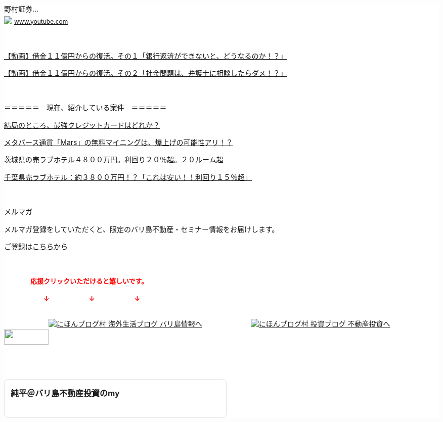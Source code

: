 野村証券...</span><span class="ogpCard_url" style="line-height: 1.6; margin-top: 4px; display: flex; align-items: center;"><span class="ogpCard_iconWrap" style="width: 20px; height: 20px; position: relative; flex-shrink: 0;"><img alt="リンク" class="ogpCard_icon" height="20" loading="lazy" src="data:image/svg+xml;charset=utf-8,%3Csvg%20xmlns%3D%22http%3A%2F%2Fwww.w3.org%2F2000%2Fsvg%22%20title%3D%22Placeholder%20for%20Images%22%20role%3D%22presentation%22%20viewBox%3D%220%200%2020%2020%22%20%2F%3E" style="left: 0px; top: 0px; height: 100%; right: 0px; bottom: 0px; position: absolute; max-height: 100%; aspect-ratio: auto 20 / 20;" width="20" data-src="https://c.stat100.ameba.jp/ameblo/symbols/v3.20.0/svg/gray/editor_link.svg"/><noscript><img alt="リンク" class="ogpCard_icon" height="20" loading="lazy" src="https://c.stat100.ameba.jp/ameblo/symbols/v3.20.0/svg/gray/editor_link.svg" style="left: 0px; top: 0px; height: 100%; right: 0px; bottom: 0px; position: absolute; max-height: 100%;" width="20"></noscript></span><span class="ogpCard_urlText" style="color: rgb(117, 117, 117); overflow: hidden; font-size: 12px; white-space: nowrap; -ms-text-overflow: ellipsis;">www.youtube.com</span></span></span><span class="ogpCard_imageWrap" style="width: 120px; height: 120px; position: relative; flex-shrink: 0;"><img alt="" class="ogpCard_image" data-ogp-card-image="" height="120" loading="lazy" src="data:image/svg+xml;charset=utf-8,%3Csvg%20xmlns%3D%22http%3A%2F%2Fwww.w3.org%2F2000%2Fsvg%22%20title%3D%22Placeholder%20for%20Images%22%20role%3D%22presentation%22%20viewBox%3D%220%200%20120%20120%22%20%2F%3E" style="left: 50%; top: 50%; position: absolute; min-height: 100%; min-width: 100%; transform: translate(-50%, -50%); object-fit: cover; aspect-ratio: auto 120 / 120;" width="120" data-src="https://i.ytimg.com/vi/vjwDH00-tX4/hqdefault.jpg"/><noscript><img alt="" class="ogpCard_image" data-ogp-card-image="" height="120" loading="lazy" src="https://i.ytimg.com/vi/vjwDH00-tX4/hqdefault.jpg" style="left: 50%; top: 50%; position: absolute; min-height: 100%; min-width: 100%; transform: translate(-50%, -50%); object-fit: cover;" width="120"></noscript></span></a></article></div><p> </p><p><a href="watch?v=K9qyu3O0vmE&amp;t=123s" target="_blank">【動画】借金１１億円からの復活。その１「銀行返済ができないと、どうなるのか！？」</a></p><p><a href="watch?v=rNGx3OTTo5U&amp;t=111s" target="_blank">【動画】借金１１億円からの復活。その２「社金問題は、弁護士に相談したらダメ！？」</a></p><p> </p><p>＝＝＝＝＝　現在、紹介している案件　＝＝＝＝＝</p><p><a href="entry-12722692184.html" rel="noopener noreferrer" target="_blank">結局のところ、最強クレジットカードはどれか？</a></p><p><a href="entry-12718673976.html" rel="noopener noreferrer" target="_blank">メタバース通貨「Mars」の無料マイニングは、爆上げの可能性アリ！？</a></p><p><a href="entry-12552292653.html" target="_blank">茨城県の売ラブホテル４８００万円。利回り２０％超。２０ルーム超</a></p><p><a href="entry-12711193078.html" rel="noopener noreferrer" target="_blank">千葉県売ラブホテル：約３８００万円！？「これは安い！！利回り１５％超」</a></p><p> </p><p>メルマガ</p><p>メルマガ登録をしていただくと、限定のバリ島不動産・セミナー情報をお届けします。</p><p>ご登録は<a href="f9eeVI" target="_blank">こちら</a>から</p><p> </p><p><font color="#ff0000" size="2"><strong>　　　　応援クリックいただけると嬉しいです。</strong></font></p><p><font color="#ff0000" size="2"><strong>　　　　　　↓　　　　　　↓　　　　　　↓</strong></font></p><p><a href="ranking.html?p_cid=01260127" id="&amp;blogmura_banner"><img alt="にほんブログ村 海外生活ブログ バリ島情報へ" border="0" height="31" src="data:image/svg+xml;charset=utf-8,%3Csvg%20xmlns%3D%22http%3A%2F%2Fwww.w3.org%2F2000%2Fsvg%22%20title%3D%22Placeholder%20for%20Images%22%20role%3D%22presentation%22%20viewBox%3D%220%200%2088%2031%22%20%2F%3E" width="88" data-src="//overseas.blogmura.com/bali/img/bali88_31.gif" style="aspect-ratio: auto 88 / 31;"/><noscript><img alt="にほんブログ村 海外生活ブログ バリ島情報へ" border="0" height="31" src="//overseas.blogmura.com/bali/img/bali88_31.gif" width="88"></noscript></a>  <a href="ranking.html?p_cid=01260127" id="&amp;blogmura_banner"><img alt="にほんブログ村 投資ブログ 不動産投資へ" border="0" height="31" src="data:image/svg+xml;charset=utf-8,%3Csvg%20xmlns%3D%22http%3A%2F%2Fwww.w3.org%2F2000%2Fsvg%22%20title%3D%22Placeholder%20for%20Images%22%20role%3D%22presentation%22%20viewBox%3D%220%200%2088%2031%22%20%2F%3E" width="88" data-src="//investment.blogmura.com/hudousantoushi/img/hudousantoushi88_31.gif" style="aspect-ratio: auto 88 / 31;"/><noscript><img alt="にほんブログ村 投資ブログ 不動産投資へ" border="0" height="31" src="//investment.blogmura.com/hudousantoushi/img/hudousantoushi88_31.gif" width="88"></noscript></a> <a href="link.php?1804582" title="人気ブログランキングへ"><img border="0" height="31" src="data:image/svg+xml;charset=utf-8,%3Csvg%20xmlns%3D%22http%3A%2F%2Fwww.w3.org%2F2000%2Fsvg%22%20title%3D%22Placeholder%20for%20Images%22%20role%3D%22presentation%22%20viewBox%3D%220%200%2088%2031%22%20%2F%3E" width="88" data-src="https://blog.with2.net/img/banner/banner_22.gif" style="aspect-ratio: auto 88 / 31;"/><noscript><img border="0" height="31" src="https://blog.with2.net/img/banner/banner_22.gif" width="88"></noscript></a></p><div class="pickCreative_root" style="font-size:0"> </div><div class="pickCreative_root" style="font-size:0"> </div><div class="pickCreative_root" style="font-size:0"> </div><div class="pickCreative_root" style="font-size:0"> </div><p> </p><div class="pickCreative_root" style="font-size:0"><section class="myPick_block" contenteditable="false" style="background:#fff;font-family:ヒラギノ角ゴ Pro W3, Hiragino Kaku Gothic Pro, ＭＳ Ｐゴシック, Helvetica, Arial, sans-serif;border:1px solid #E2E2E2;box-sizing:border-box;border-radius:8px;padding:16px 12px;max-width:100%;width:440px;display:inline-block;text-align:left"><h2 class="myPick_title" style="font-weight:bold;font-size:16px;margin:0 0 20px">純平＠バリ島不動産投資のmy